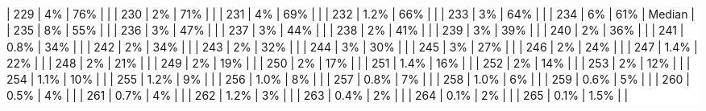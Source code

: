 | 229 | 4% | 76% |  |
| 230 | 2% | 71% |  |
| 231 | 4% | 69% |  |
| 232 | 1.2% | 66% |  |
| 233 | 3% | 64% |  |
| 234 | 6% | 61% | Median |
| 235 | 8% | 55% |  |
| 236 | 3% | 47% |  |
| 237 | 3% | 44% |  |
| 238 | 2% | 41% |  |
| 239 | 3% | 39% |  |
| 240 | 2% | 36% |  |
| 241 | 0.8% | 34% |  |
| 242 | 2% | 34% |  |
| 243 | 2% | 32% |  |
| 244 | 3% | 30% |  |
| 245 | 3% | 27% |  |
| 246 | 2% | 24% |  |
| 247 | 1.4% | 22% |  |
| 248 | 2% | 21% |  |
| 249 | 2% | 19% |  |
| 250 | 2% | 17% |  |
| 251 | 1.4% | 16% |  |
| 252 | 2% | 14% |  |
| 253 | 2% | 12% |  |
| 254 | 1.1% | 10% |  |
| 255 | 1.2% | 9% |  |
| 256 | 1.0% | 8% |  |
| 257 | 0.8% | 7% |  |
| 258 | 1.0% | 6% |  |
| 259 | 0.6% | 5% |  |
| 260 | 0.5% | 4% |  |
| 261 | 0.7% | 4% |  |
| 262 | 1.2% | 3% |  |
| 263 | 0.4% | 2% |  |
| 264 | 0.1% | 2% |  |
| 265 | 0.1% | 1.5% |  |